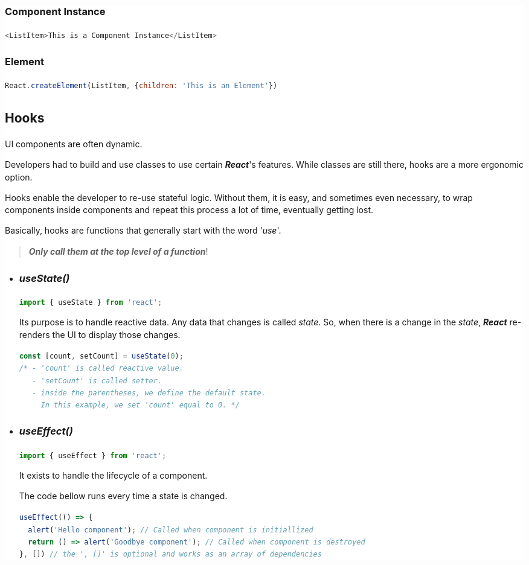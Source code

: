 ### Component Instance

```javascript
<ListItem>This is a Component Instance</ListItem>
```

### Element

```javascript
React.createElement(ListItem, {children: 'This is an Element'})
```

## Hooks

UI components are often dynamic.

Developers had to build and use classes to use certain ***React***'s features.
While classes are still there, hooks are a more ergonomic option.

Hooks enable the developer to re-use stateful logic.
Without them, it is easy, and sometimes even necessary, to wrap components inside components and repeat this process a lot of time, eventually getting lost.

Basically, hooks are functions that generally start with the word '*use*'.

> ***Only call them at the top level of a function***!

- ### ***useState()***

  ```javascript
  import { useState } from 'react';
  ```

  Its purpose is to handle reactive data. Any data that changes is called *state*.
  So, when there is a change in the *state*, ***React*** re-renders the UI to display those changes.

  ```javascript
  const [count, setCount] = useState(0);
  /* - 'count' is called reactive value.
     - 'setCount' is called setter.
     - inside the parentheses, we define the default state.
       In this example, we set 'count' equal to 0. */
  ```

- ### ***useEffect()***

  ```javascript
  import { useEffect } from 'react';
  ```

  It exists to handle the lifecycle of a component.

  The code bellow runs every time a state is changed.

  ```javascript
  useEffect(() => {
    alert('Hello component'); // Called when component is initiallized
    return () => alert('Goodbye component'); // Called when component is destroyed
  }, []) // the ', []' is optional and works as an array of dependencies
  ```
